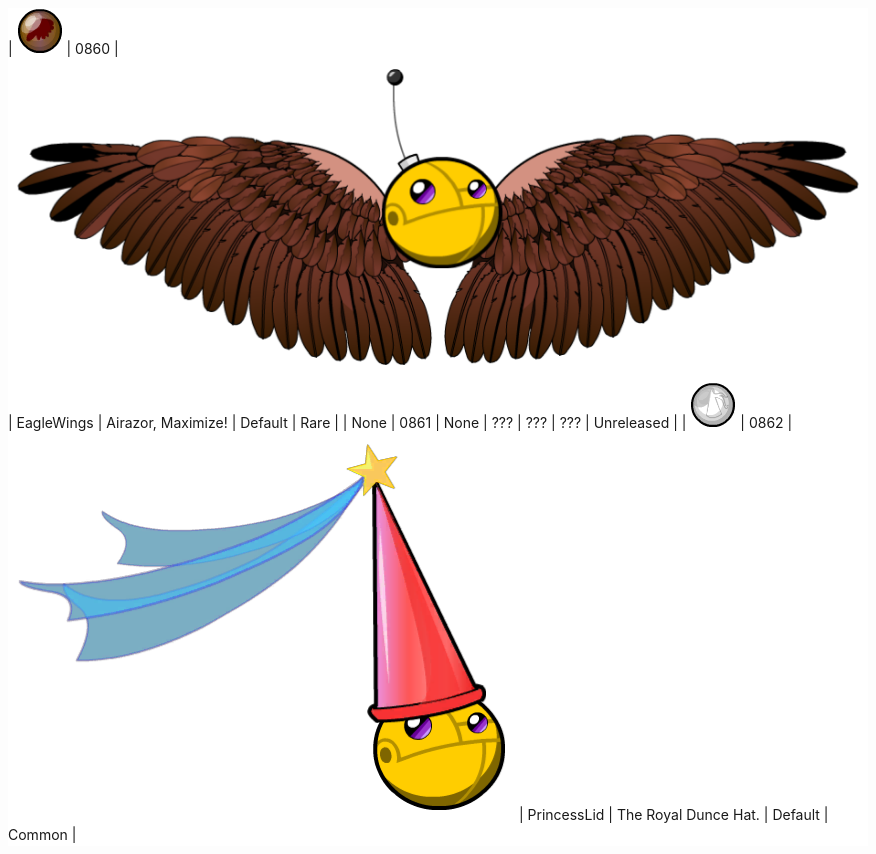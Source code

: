 | ![chip_0860_icon.png](/images/chips/chip_0860_icon.png) | 0860 | ![/images/chips/chip_0860.png](/images/chips/chip_0860.png) | EagleWings | Airazor, Maximize! | Default | Rare |
| None | 0861 | None | ??? | ??? | ??? | Unreleased |
| ![chip_0862_icon.png](/images/chips/chip_0862_icon.png) | 0862 | ![/images/chips/chip_0862.png](/images/chips/chip_0862.png) | PrincessLid | The Royal Dunce Hat. | Default | Common |